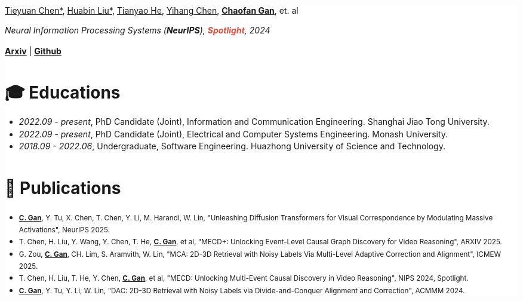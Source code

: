 <p style="margin: -1px 0;"><a href="https://tychen-sjtu.github.io//" target="_blank">Tieyuan Chen*</a>, <a href="https://r00kie-liu.github.io" target="_blank">Huabin Liu*</a>, <a href="https://scholar.google.com/citations?hl=zh-CN&user=TTw8ZGcAAAAJ" target="_blank">Tianyao He</a>, <a href="https://yihangchen-ee.github.io/" target="_blank">Yihang Chen</a>, <span style="font-weight: bold;"><u>Chaofan Gan</u></span>, et. al</p>

<em>Neural Information Processing Systems (<b>NeurIPS</b>), <b><span style="color:#e74c3c">Spotlight</span></b>, 2024</em>

[**Arxiv**](https://arxiv.org/pdf/2409.17647) | [**Github**](https://github.com/tychen-SJTU/MECD-Benchmark)
</div>
</div>


# 🎓 Educations
- *2022.09 - present*, PhD Candidate (Joint), Information and Communication Engineering. Shanghai Jiao Tong University. 
- *2022.09 - present*, PhD Candidate (Joint), Electrical and Computer Systems Engineering. Monash University. 
- *2018.09 - 2022.06*, Undergraduate, Software Engineering. Huazhong University of Science and Technology.


# 📖 Publications
- <small>**<u>C. Gan</u>**, Y. Tu, X. Chen, T. Chen, Y. Li, M. Harandi, W. Lin, "Unleashing Diffusion Transformers for Visual Correspondence by Modulating Massive Activations", NeurIPS 2025.</small>
- <small>T. Chen, H. Liu, Y. Wang, Y. Chen, T. He, **<u>C. Gan</u>**, et al, "MECD+: Unlocking Event-Level Causal Graph Discovery for Video Reasoning", ARXIV 2025.</small>
- <small>G. Zou, **<u>C. Gan</u>**, CH. Lim, S. Aramvith, W. Lin, "MCA: 2D-3D Retrieval with Noisy Labels Via Multi-Level Adaptive Correction and Alignment", ICMEW 2025.</small>
- <small>T. Chen, H. Liu, T. He, Y. Chen, **<u>C. Gan</u>**, et al, "MECD: Unlocking Multi-Event Causal Discovery in Video Reasoning", NIPS 2024, Spotlight.</small>
- <small>**<u>C. Gan</u>**, Y. Tu, Y. Li, W. Lin, "DAC: 2D-3D Retrieval with Noisy Labels via Divide-and-Conquer Alignment and Correction", ACMMM 2024.</small>
